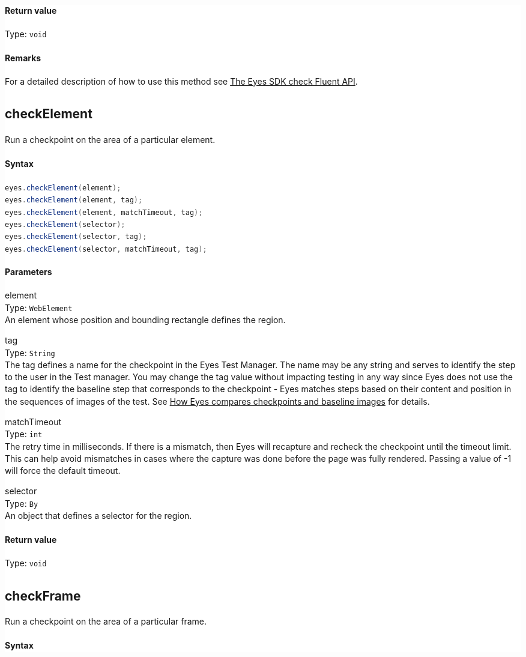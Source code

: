 #### Return value
Type: `void`

#### Remarks
For a detailed description of how to use this method see [The Eyes SDK check Fluent API](https://applitools.com/docs/topics/sdk/the-eyes-sdk-check-fluent-api.html).

## checkElement
Run a checkpoint on the area of a particular element.

#### Syntax

```java
eyes.checkElement(element);
eyes.checkElement(element, tag);
eyes.checkElement(element, matchTimeout, tag);
eyes.checkElement(selector);
eyes.checkElement(selector, tag);
eyes.checkElement(selector, matchTimeout, tag);
```

#### Parameters
element<br/>
Type: `WebElement`<br/>
An element whose position and bounding rectangle defines the region.

tag<br/>
Type: `String`<br/>
The tag defines a name for the checkpoint in the Eyes Test Manager. The name may be any string and serves to identify the step to the user in the Test manager. You may change the tag value without impacting testing in any way since Eyes does not use the tag to identify the baseline step that corresponds to the checkpoint - Eyes matches steps based on their content and position in the sequences of images of the test. See [How Eyes compares checkpoints and baseline images](https://applitools.com/docs/topics/general-concepts/how-eyes-compares-checkpoints.html) for details.

matchTimeout<br/>
Type: `int`<br/>
The retry time in milliseconds. If there is a mismatch, then Eyes will recapture and recheck the checkpoint until the timeout limit. This can help avoid mismatches in cases where the capture was done before the page was fully rendered. Passing a value of -1 will force the default timeout.

selector<br/>
Type: `By`<br/>
An object that defines a selector for the region.

#### Return value
Type: `void`

## checkFrame
Run a checkpoint on the area of a particular frame.

#### Syntax

